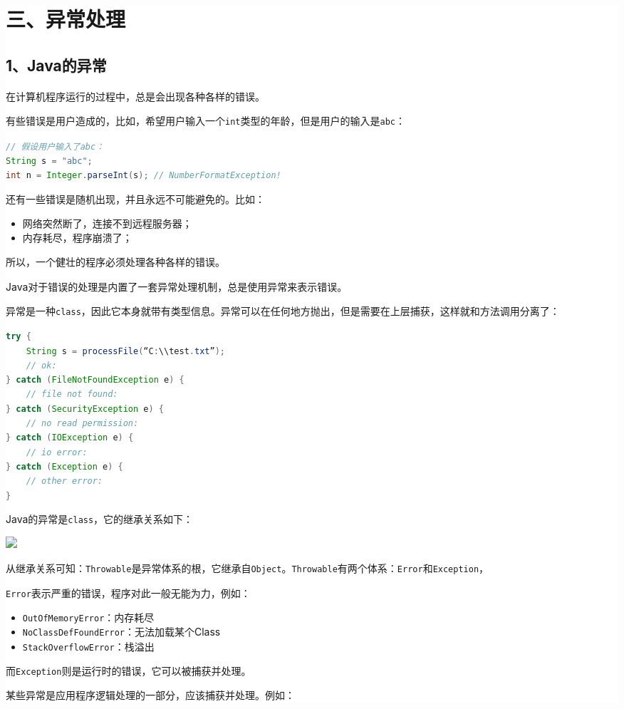 # 三、异常处理

## 1、Java的异常

在计算机程序运行的过程中，总是会出现各种各样的错误。

有些错误是用户造成的，比如，希望用户输入一个`int`类型的年龄，但是用户的输入是`abc`：

```java
// 假设用户输入了abc：
String s = "abc";
int n = Integer.parseInt(s); // NumberFormatException!
```

还有一些错误是随机出现，并且永远不可能避免的。比如：

- 网络突然断了，连接不到远程服务器；
- 内存耗尽，程序崩溃了；

所以，一个健壮的程序必须处理各种各样的错误。

Java对于错误的处理是内置了一套异常处理机制，总是使用异常来表示错误。

异常是一种`class`，因此它本身就带有类型信息。异常可以在任何地方抛出，但是需要在上层捕获，这样就和方法调用分离了：

```java
try {
    String s = processFile(“C:\\test.txt”);
    // ok:
} catch (FileNotFoundException e) {
    // file not found:
} catch (SecurityException e) {
    // no read permission:
} catch (IOException e) {
    // io error:
} catch (Exception e) {
    // other error:
}
```



Java的异常是`class`，它的继承关系如下：

![](https://gitee.com/yanjundong97/picBed/raw/master/images/QQ20200308-090814.png)

从继承关系可知：`Throwable`是异常体系的根，它继承自`Object`。`Throwable`有两个体系：`Error`和`Exception`，

`Error`表示严重的错误，程序对此一般无能为力，例如：

- `OutOfMemoryError`：内存耗尽
- `NoClassDefFoundError`：无法加载某个Class
- `StackOverflowError`：栈溢出

而`Exception`则是运行时的错误，它可以被捕获并处理。

某些异常是应用程序逻辑处理的一部分，应该捕获并处理。例如：
